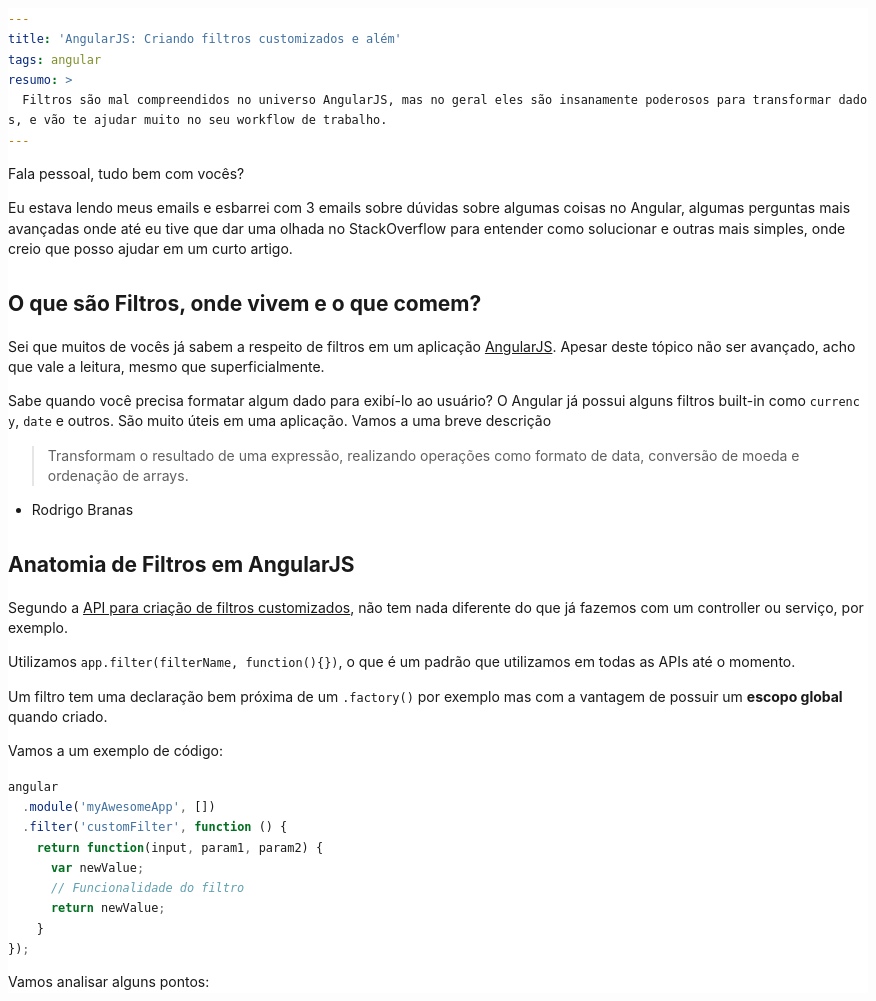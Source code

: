 ```yaml
---
title: 'AngularJS: Criando filtros customizados e além'
tags: angular
resumo: >
  Filtros são mal compreendidos no universo AngularJS, mas no geral eles são insanamente poderosos para transformar dados, e vão te ajudar muito no seu workflow de trabalho.
---
```


Fala pessoal, tudo bem com vocês?

Eu estava lendo meus emails e esbarrei com 3 emails sobre dúvidas sobre algumas coisas no Angular, algumas perguntas mais avançadas onde até eu tive que dar uma olhada no StackOverflow para entender como solucionar e outras mais simples, onde creio que posso ajudar em um curto artigo.

## O que são Filtros, onde vivem e o que comem?

Sei que muitos de vocês já sabem a respeito de filtros em um aplicação [AngularJS](https://angularjs.org/). Apesar deste tópico não ser avançado, acho que vale a leitura, mesmo que superficialmente.

Sabe quando você precisa formatar algum dado para exibí-lo ao usuário? O Angular já possui alguns filtros built-in como `currency`, `date` e outros. São muito úteis em uma aplicação. Vamos a uma breve descrição

> Transformam o resultado de uma expressão, realizando operações como formato de data, conversão de moeda e ordenação de arrays.
- Rodrigo Branas

## Anatomia de Filtros em AngularJS

Segundo a [API para criação de filtros customizados](https://docs.angularjs.org/guide/filter#creating-custom-filters), não tem nada diferente do que já fazemos com um controller ou serviço, por exemplo.

Utilizamos `app.filter(filterName, function(){})`, o que é um padrão que utilizamos em todas as APIs até o momento.

Um filtro tem uma declaração bem próxima de um `.factory()` por exemplo mas com a vantagem de possuir um **escopo global** quando criado.

Vamos a um exemplo de código:
```javascript
angular
  .module('myAwesomeApp', [])
  .filter('customFilter', function () {
    return function(input, param1, param2) {
      var newValue;
      // Funcionalidade do filtro
      return newValue;
    }
});
```

Vamos analisar alguns pontos:
